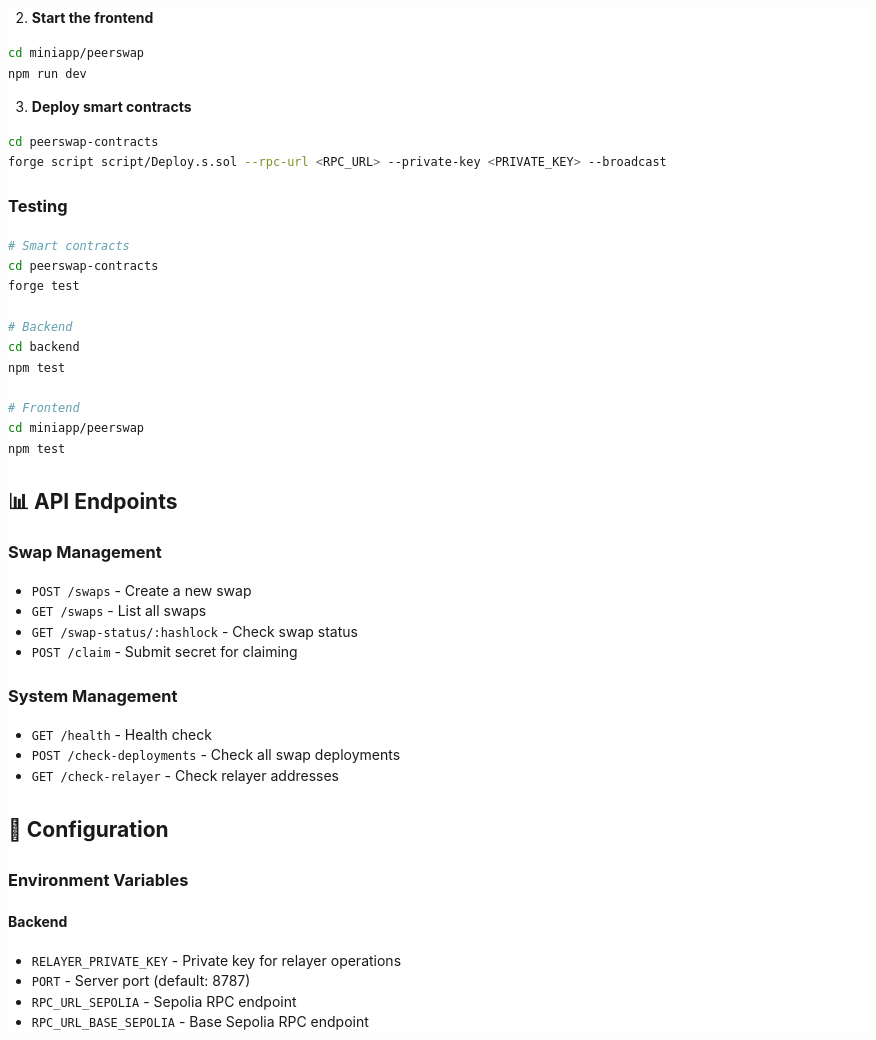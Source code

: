 2. **Start the frontend**
```bash
cd miniapp/peerswap
npm run dev
```

3. **Deploy smart contracts**
```bash
cd peerswap-contracts
forge script script/Deploy.s.sol --rpc-url <RPC_URL> --private-key <PRIVATE_KEY> --broadcast
```

### Testing

```bash
# Smart contracts
cd peerswap-contracts
forge test

# Backend
cd backend
npm test

# Frontend
cd miniapp/peerswap
npm test
```

## 📊 API Endpoints

### Swap Management
- `POST /swaps` - Create a new swap
- `GET /swaps` - List all swaps
- `GET /swap-status/:hashlock` - Check swap status
- `POST /claim` - Submit secret for claiming

### System Management
- `GET /health` - Health check
- `POST /check-deployments` - Check all swap deployments
- `GET /check-relayer` - Check relayer addresses

## 🔧 Configuration

### Environment Variables

#### Backend
- `RELAYER_PRIVATE_KEY` - Private key for relayer operations
- `PORT` - Server port (default: 8787)
- `RPC_URL_SEPOLIA` - Sepolia RPC endpoint
- `RPC_URL_BASE_SEPOLIA` - Base Sepolia RPC endpoint
